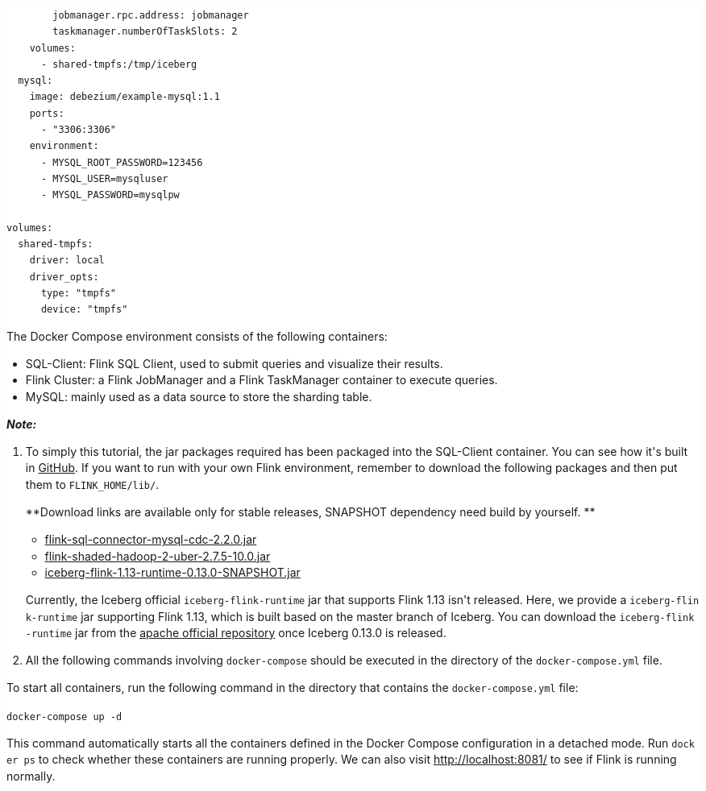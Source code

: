 ```
        jobmanager.rpc.address: jobmanager
        taskmanager.numberOfTaskSlots: 2
    volumes:
      - shared-tmpfs:/tmp/iceberg
  mysql:
    image: debezium/example-mysql:1.1
    ports:
      - "3306:3306"
    environment:
      - MYSQL_ROOT_PASSWORD=123456
      - MYSQL_USER=mysqluser
      - MYSQL_PASSWORD=mysqlpw

volumes:
  shared-tmpfs:
    driver: local
    driver_opts:
      type: "tmpfs"
      device: "tmpfs"
```

The Docker Compose environment consists of the following containers:
- SQL-Client: Flink SQL Client, used to submit queries and visualize their results.
- Flink Cluster: a Flink JobManager and a Flink TaskManager container to execute queries.
- MySQL: mainly used as a data source to store the sharding table.

***Note:***
1. To simply this tutorial, the jar packages required has been packaged into the SQL-Client container. You can see how it's built in [GitHub](https://github.com/luoyuxia/flink-cdc-tutorial/tree/main/flink-cdc-iceberg-demo/sql-client). 
If you want to run with your own Flink environment, remember to download the following packages and then put them to `FLINK_HOME/lib/`.
   
   **Download links are available only for stable releases, SNAPSHOT dependency need build by yourself. **
   - [flink-sql-connector-mysql-cdc-2.2.0.jar](https://repo1.maven.org/maven2/com/ververica/flink-sql-connector-mysql-cdc/2.2.0/flink-sql-connector-mysql-cdc-2.2.0.jar)
   - [flink-shaded-hadoop-2-uber-2.7.5-10.0.jar](https://repo.maven.apache.org/maven2/org/apache/flink/flink-shaded-hadoop-2-uber/2.7.5-10.0/flink-shaded-hadoop-2-uber-2.7.5-10.0.jar)
   - [iceberg-flink-1.13-runtime-0.13.0-SNAPSHOT.jar](https://raw.githubusercontent.com/luoyuxia/flink-cdc-tutorial/main/flink-cdc-iceberg-demo/sql-client/lib/iceberg-flink-1.13-runtime-0.13.0-SNAPSHOT.jar)
   
   Currently, the Iceberg official `iceberg-flink-runtime` jar that supports Flink 1.13 isn't released. 
   Here, we provide a `iceberg-flink-runtime` jar supporting Flink 1.13, which is built based on the master branch of Iceberg. 
   You can download the `iceberg-flink-runtime` jar from the [apache official repository](https://repo.maven.apache.org/maven2/org/apache/iceberg/iceberg-flink-runtime/) once Iceberg 0.13.0 is released.
2. All the following commands involving `docker-compose` should be executed in the directory of the `docker-compose.yml` file.

To start all containers, run the following command in the directory that contains the `docker-compose.yml` file:
```shell
docker-compose up -d
```
This command automatically starts all the containers defined in the Docker Compose configuration in a detached mode. Run `docker ps` to check whether these containers are running properly.
We can also visit [http://localhost:8081/](http://localhost:8081/) to see if Flink is running normally.
